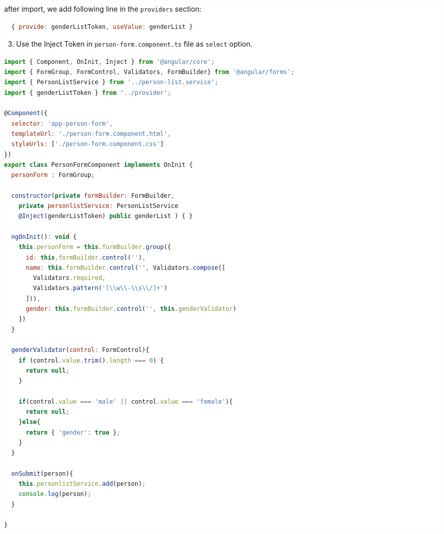 after import, we add following line in the `providers` section:

~~~javascript
  { provide: genderListToken, useValue: genderList }
~~~

3. Use the Inject Token in `person-form.component.ts` file as `select` option.

~~~javascript
import { Component, OnInit, Inject } from '@angular/core';
import { FormGroup, FormControl, Validators, FormBuilder} from '@angular/forms';
import { PersonListService } from '../person-list.service';
import { genderListToken } from '../provider';

@Component({
  selector: 'app-person-form',
  templateUrl: './person-form.component.html',
  styleUrls: ['./person-form.component.css']
})
export class PersonFormComponent implements OnInit {
  personForm : FormGroup;

  constructor(private formBuilder: FormBuilder, 
    private personlistService: PersonListService
    @Inject(genderListToken) public genderList ) { }

  ngOnInit(): void {
    this.personForm = this.formBuilder.group({
      id: this.formBuilder.control(''),
      name: this.formBuilder.control('', Validators.compose([
        Validators.required,
        Validators.pattern('[\\w\\-\\s\\/]+')
      ])),
      gender: this.formBuilder.control('', this.genderValidator)
    })
  }

  genderValidator(control: FormControl){
    if (control.value.trim().length === 0) {
      return null;
    }

    if(control.value === 'male' || control.value === 'female'){
      return null;
    }else{
      return { 'gender': true };
    }
  }

  onSubmit(person){
    this.personlistService.add(person);
    console.log(person);
  }

}
~~~
